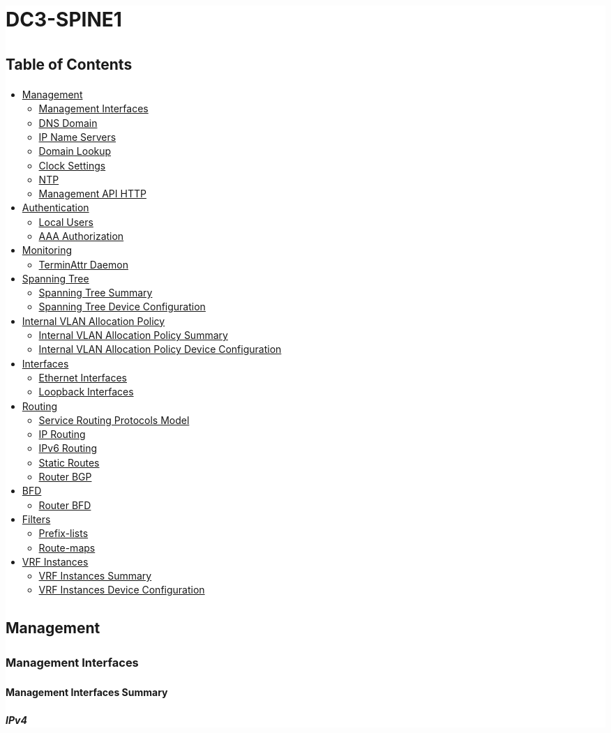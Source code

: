 # DC3-SPINE1

## Table of Contents

- [Management](#management)
  - [Management Interfaces](#management-interfaces)
  - [DNS Domain](#dns-domain)
  - [IP Name Servers](#ip-name-servers)
  - [Domain Lookup](#domain-lookup)
  - [Clock Settings](#clock-settings)
  - [NTP](#ntp)
  - [Management API HTTP](#management-api-http)
- [Authentication](#authentication)
  - [Local Users](#local-users)
  - [AAA Authorization](#aaa-authorization)
- [Monitoring](#monitoring)
  - [TerminAttr Daemon](#terminattr-daemon)
- [Spanning Tree](#spanning-tree)
  - [Spanning Tree Summary](#spanning-tree-summary)
  - [Spanning Tree Device Configuration](#spanning-tree-device-configuration)
- [Internal VLAN Allocation Policy](#internal-vlan-allocation-policy)
  - [Internal VLAN Allocation Policy Summary](#internal-vlan-allocation-policy-summary)
  - [Internal VLAN Allocation Policy Device Configuration](#internal-vlan-allocation-policy-device-configuration)
- [Interfaces](#interfaces)
  - [Ethernet Interfaces](#ethernet-interfaces)
  - [Loopback Interfaces](#loopback-interfaces)
- [Routing](#routing)
  - [Service Routing Protocols Model](#service-routing-protocols-model)
  - [IP Routing](#ip-routing)
  - [IPv6 Routing](#ipv6-routing)
  - [Static Routes](#static-routes)
  - [Router BGP](#router-bgp)
- [BFD](#bfd)
  - [Router BFD](#router-bfd)
- [Filters](#filters)
  - [Prefix-lists](#prefix-lists)
  - [Route-maps](#route-maps)
- [VRF Instances](#vrf-instances)
  - [VRF Instances Summary](#vrf-instances-summary)
  - [VRF Instances Device Configuration](#vrf-instances-device-configuration)

## Management

### Management Interfaces

#### Management Interfaces Summary

##### IPv4
